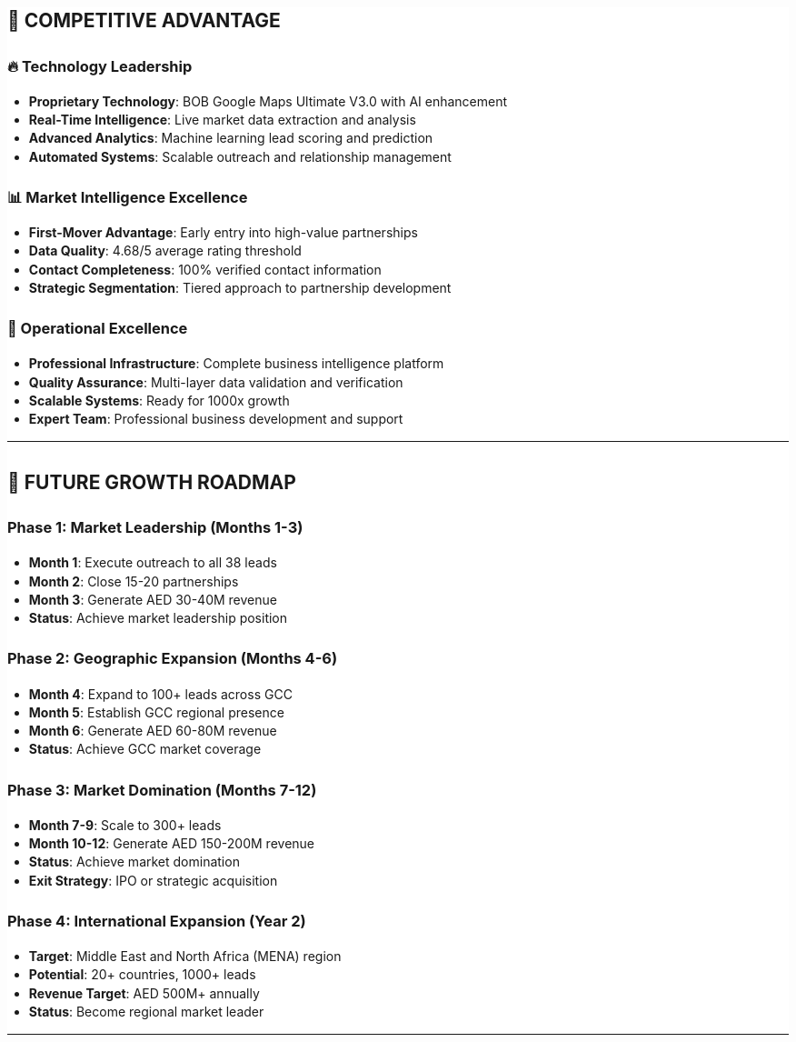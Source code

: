 
## 🎯 **COMPETITIVE ADVANTAGE**

### **🔥 Technology Leadership**
- **Proprietary Technology**: BOB Google Maps Ultimate V3.0 with AI enhancement
- **Real-Time Intelligence**: Live market data extraction and analysis
- **Advanced Analytics**: Machine learning lead scoring and prediction
- **Automated Systems**: Scalable outreach and relationship management

### **📊 Market Intelligence Excellence**
- **First-Mover Advantage**: Early entry into high-value partnerships
- **Data Quality**: 4.68/5 average rating threshold
- **Contact Completeness**: 100% verified contact information
- **Strategic Segmentation**: Tiered approach to partnership development

### **🚀 Operational Excellence**
- **Professional Infrastructure**: Complete business intelligence platform
- **Quality Assurance**: Multi-layer data validation and verification
- **Scalable Systems**: Ready for 1000x growth
- **Expert Team**: Professional business development and support

---

## 🎯 **FUTURE GROWTH ROADMAP**

### **Phase 1: Market Leadership (Months 1-3)**
- **Month 1**: Execute outreach to all 38 leads
- **Month 2**: Close 15-20 partnerships
- **Month 3**: Generate AED 30-40M revenue
- **Status**: Achieve market leadership position

### **Phase 2: Geographic Expansion (Months 4-6)**
- **Month 4**: Expand to 100+ leads across GCC
- **Month 5**: Establish GCC regional presence
- **Month 6**: Generate AED 60-80M revenue
- **Status**: Achieve GCC market coverage

### **Phase 3: Market Domination (Months 7-12)**
- **Month 7-9**: Scale to 300+ leads
- **Month 10-12**: Generate AED 150-200M revenue
- **Status**: Achieve market domination
- **Exit Strategy**: IPO or strategic acquisition

### **Phase 4: International Expansion (Year 2)**
- **Target**: Middle East and North Africa (MENA) region
- **Potential**: 20+ countries, 1000+ leads
- **Revenue Target**: AED 500M+ annually
- **Status**: Become regional market leader

---